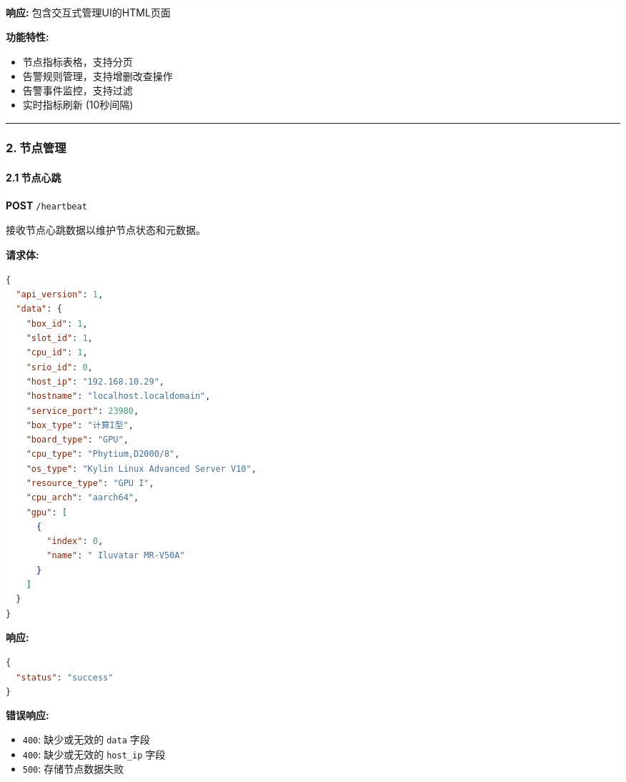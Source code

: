 **响应:** 包含交互式管理UI的HTML页面

**功能特性:**
- 节点指标表格，支持分页
- 告警规则管理，支持增删改查操作
- 告警事件监控，支持过滤
- 实时指标刷新 (10秒间隔)

---

### 2. 节点管理

#### 2.1 节点心跳

**POST** `/heartbeat`

接收节点心跳数据以维护节点状态和元数据。

**请求体:**
```json
{
  "api_version": 1,
  "data": {
    "box_id": 1,
    "slot_id": 1,
    "cpu_id": 1,
    "srio_id": 0,
    "host_ip": "192.168.10.29",
    "hostname": "localhost.localdomain",
    "service_port": 23980,
    "box_type": "计算I型",
    "board_type": "GPU",
    "cpu_type": "Phytium,D2000/8",
    "os_type": "Kylin Linux Advanced Server V10",
    "resource_type": "GPU I",
    "cpu_arch": "aarch64",
    "gpu": [
      {
        "index": 0,
        "name": " Iluvatar MR-V50A"
      }
    ]
  }
}
```

**响应:**
```json
{
  "status": "success"
}
```

**错误响应:**
- `400`: 缺少或无效的 `data` 字段
- `400`: 缺少或无效的 `host_ip` 字段
- `500`: 存储节点数据失败
